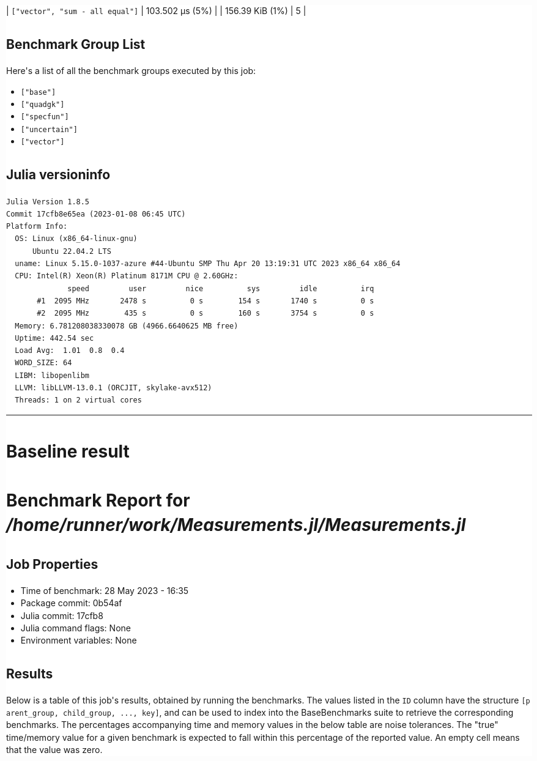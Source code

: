 | `["vector", "sum - all equal"]`      | 103.502 μs (5%) |           | 156.39 KiB (1%) |           5 |

## Benchmark Group List
Here's a list of all the benchmark groups executed by this job:

- `["base"]`
- `["quadgk"]`
- `["specfun"]`
- `["uncertain"]`
- `["vector"]`

## Julia versioninfo
```
Julia Version 1.8.5
Commit 17cfb8e65ea (2023-01-08 06:45 UTC)
Platform Info:
  OS: Linux (x86_64-linux-gnu)
      Ubuntu 22.04.2 LTS
  uname: Linux 5.15.0-1037-azure #44-Ubuntu SMP Thu Apr 20 13:19:31 UTC 2023 x86_64 x86_64
  CPU: Intel(R) Xeon(R) Platinum 8171M CPU @ 2.60GHz: 
              speed         user         nice          sys         idle          irq
       #1  2095 MHz       2478 s          0 s        154 s       1740 s          0 s
       #2  2095 MHz        435 s          0 s        160 s       3754 s          0 s
  Memory: 6.781208038330078 GB (4966.6640625 MB free)
  Uptime: 442.54 sec
  Load Avg:  1.01  0.8  0.4
  WORD_SIZE: 64
  LIBM: libopenlibm
  LLVM: libLLVM-13.0.1 (ORCJIT, skylake-avx512)
  Threads: 1 on 2 virtual cores
```

---
# Baseline result
# Benchmark Report for */home/runner/work/Measurements.jl/Measurements.jl*

## Job Properties
* Time of benchmark: 28 May 2023 - 16:35
* Package commit: 0b54af
* Julia commit: 17cfb8
* Julia command flags: None
* Environment variables: None

## Results
Below is a table of this job's results, obtained by running the benchmarks.
The values listed in the `ID` column have the structure `[parent_group, child_group, ..., key]`, and can be used to
index into the BaseBenchmarks suite to retrieve the corresponding benchmarks.
The percentages accompanying time and memory values in the below table are noise tolerances. The "true"
time/memory value for a given benchmark is expected to fall within this percentage of the reported value.
An empty cell means that the value was zero.
